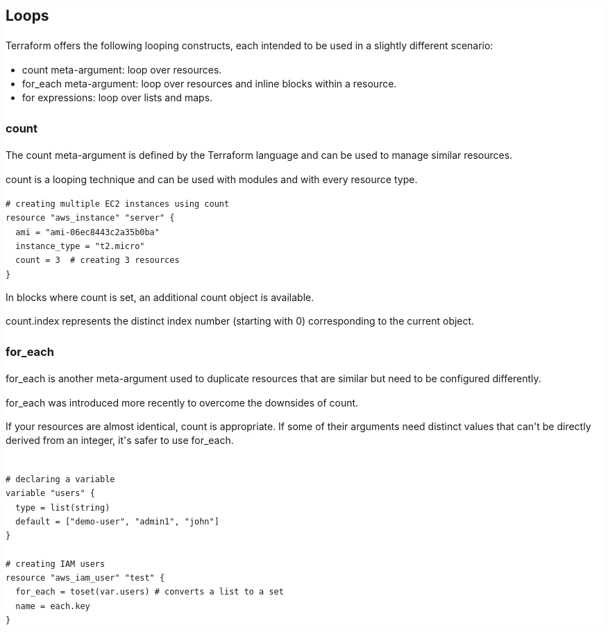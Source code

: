 ##

## <a name="_2jw8y1crkqeh"></a><a name="_ss0fvgxhs3mc"></a>**Loops**
Terraform offers the following looping constructs, each intended to be used in a slightly different scenario:

- count meta-argument: loop over resources.
- for\_each meta-argument: loop over resources and inline blocks within a resource.
- for expressions: loop over lists and maps.
### <a name="_mw8wy7ika6ey"></a>**count**
The count meta-argument is defined by the Terraform language and can be used to manage similar resources.

count is a looping technique and can be used with modules and with every resource type.


```shell
# creating multiple EC2 instances using count
resource "aws_instance" "server" {
  ami = "ami-06ec8443c2a35b0ba"
  instance_type = "t2.micro"
  count = 3  # creating 3 resources
}
```

In blocks where count is set, an additional count object is available.

count.index represents the distinct index number (starting with 0) corresponding to the current object.

### <a name="_itx0mf6lbnc0"></a>**for\_each**
for\_each is another meta-argument used to duplicate resources that are similar but need to be configured differently.

for\_each was introduced more recently to overcome the downsides of count.

If your resources are almost identical, count is appropriate. If some of their arguments need distinct values that can't be directly derived from an integer, it's safer to use for\_each.


```shell

# declaring a variable
variable "users" {
  type = list(string)
  default = ["demo-user", "admin1", "john"]
}

# creating IAM users
resource "aws_iam_user" "test" {
  for_each = toset(var.users) # converts a list to a set
  name = each.key
}
```
